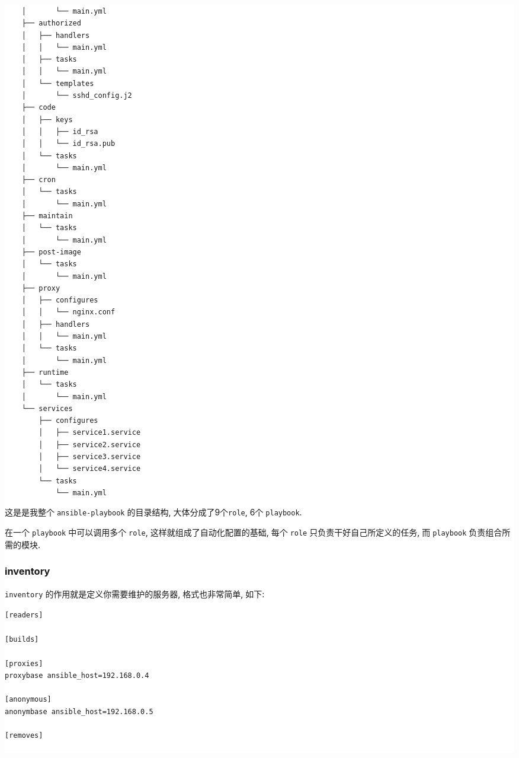 ```
    │       └── main.yml
    ├── authorized
    │   ├── handlers
    │   │   └── main.yml
    │   ├── tasks
    │   │   └── main.yml
    │   └── templates
    │       └── sshd_config.j2
    ├── code
    │   ├── keys
    │   │   ├── id_rsa
    │   │   └── id_rsa.pub
    │   └── tasks
    │       └── main.yml
    ├── cron
    │   └── tasks
    │       └── main.yml
    ├── maintain
    │   └── tasks
    │       └── main.yml
    ├── post-image
    │   └── tasks
    │       └── main.yml
    ├── proxy
    │   ├── configures
    │   │   └── nginx.conf
    │   ├── handlers
    │   │   └── main.yml
    │   └── tasks
    │       └── main.yml
    ├── runtime
    │   └── tasks
    │       └── main.yml
    └── services
        ├── configures
        │   ├── service1.service
        │   ├── service2.service
        │   ├── service3.service
        │   └── service4.service
        └── tasks
            └── main.yml
```

这是是我整个 `ansible-playbook` 的目录结构, 大体分成了9个`role`, 6个 `playbook`.

在一个 `playbook` 中可以调用多个 `role`, 这样就组成了自动化配置的基础, 每个 `role` 只负责干好自己所定义的任务, 而 `playbook` 负责组合所需的模块.

### inventory
`inventory` 的作用就是定义你需要维护的服务器, 格式也非常简单, 如下:

```
[readers]

[builds]

[proxies]
proxybase ansible_host=192.168.0.4

[anonymous]
anonymbase ansible_host=192.168.0.5

[removes]


```